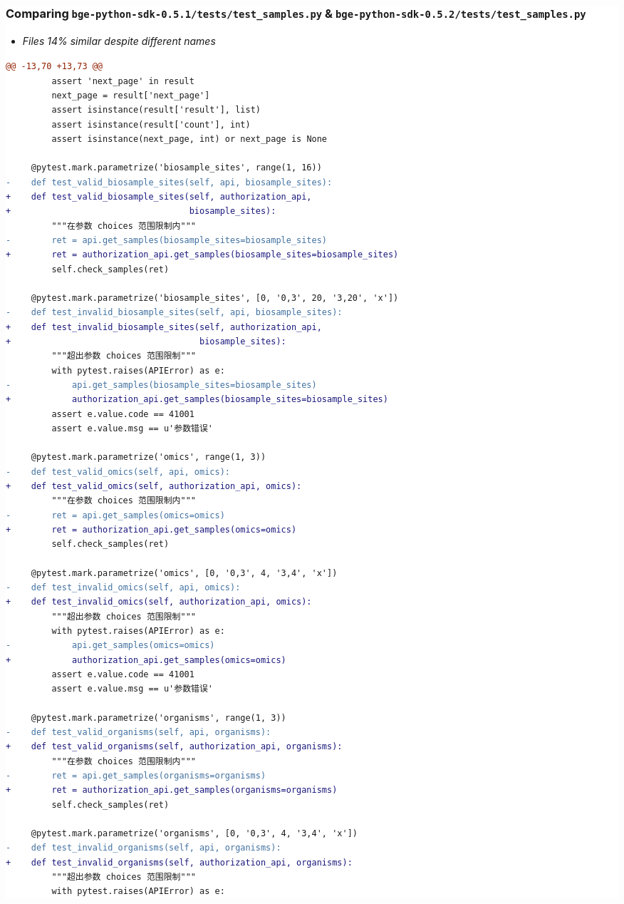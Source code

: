 ### Comparing `bge-python-sdk-0.5.1/tests/test_samples.py` & `bge-python-sdk-0.5.2/tests/test_samples.py`

 * *Files 14% similar despite different names*

```diff
@@ -13,70 +13,73 @@
         assert 'next_page' in result
         next_page = result['next_page']
         assert isinstance(result['result'], list)
         assert isinstance(result['count'], int)
         assert isinstance(next_page, int) or next_page is None
 
     @pytest.mark.parametrize('biosample_sites', range(1, 16))
-    def test_valid_biosample_sites(self, api, biosample_sites):
+    def test_valid_biosample_sites(self, authorization_api,
+                                   biosample_sites):
         """在参数 choices 范围限制内"""
-        ret = api.get_samples(biosample_sites=biosample_sites)
+        ret = authorization_api.get_samples(biosample_sites=biosample_sites)
         self.check_samples(ret)
 
     @pytest.mark.parametrize('biosample_sites', [0, '0,3', 20, '3,20', 'x'])
-    def test_invalid_biosample_sites(self, api, biosample_sites):
+    def test_invalid_biosample_sites(self, authorization_api,
+                                     biosample_sites):
         """超出参数 choices 范围限制"""
         with pytest.raises(APIError) as e:
-            api.get_samples(biosample_sites=biosample_sites)
+            authorization_api.get_samples(biosample_sites=biosample_sites)
         assert e.value.code == 41001
         assert e.value.msg == u'参数错误'
 
     @pytest.mark.parametrize('omics', range(1, 3))
-    def test_valid_omics(self, api, omics):
+    def test_valid_omics(self, authorization_api, omics):
         """在参数 choices 范围限制内"""
-        ret = api.get_samples(omics=omics)
+        ret = authorization_api.get_samples(omics=omics)
         self.check_samples(ret)
 
     @pytest.mark.parametrize('omics', [0, '0,3', 4, '3,4', 'x'])
-    def test_invalid_omics(self, api, omics):
+    def test_invalid_omics(self, authorization_api, omics):
         """超出参数 choices 范围限制"""
         with pytest.raises(APIError) as e:
-            api.get_samples(omics=omics)
+            authorization_api.get_samples(omics=omics)
         assert e.value.code == 41001
         assert e.value.msg == u'参数错误'
 
     @pytest.mark.parametrize('organisms', range(1, 3))
-    def test_valid_organisms(self, api, organisms):
+    def test_valid_organisms(self, authorization_api, organisms):
         """在参数 choices 范围限制内"""
-        ret = api.get_samples(organisms=organisms)
+        ret = authorization_api.get_samples(organisms=organisms)
         self.check_samples(ret)
 
     @pytest.mark.parametrize('organisms', [0, '0,3', 4, '3,4', 'x'])
-    def test_invalid_organisms(self, api, organisms):
+    def test_invalid_organisms(self, authorization_api, organisms):
         """超出参数 choices 范围限制"""
         with pytest.raises(APIError) as e:
```